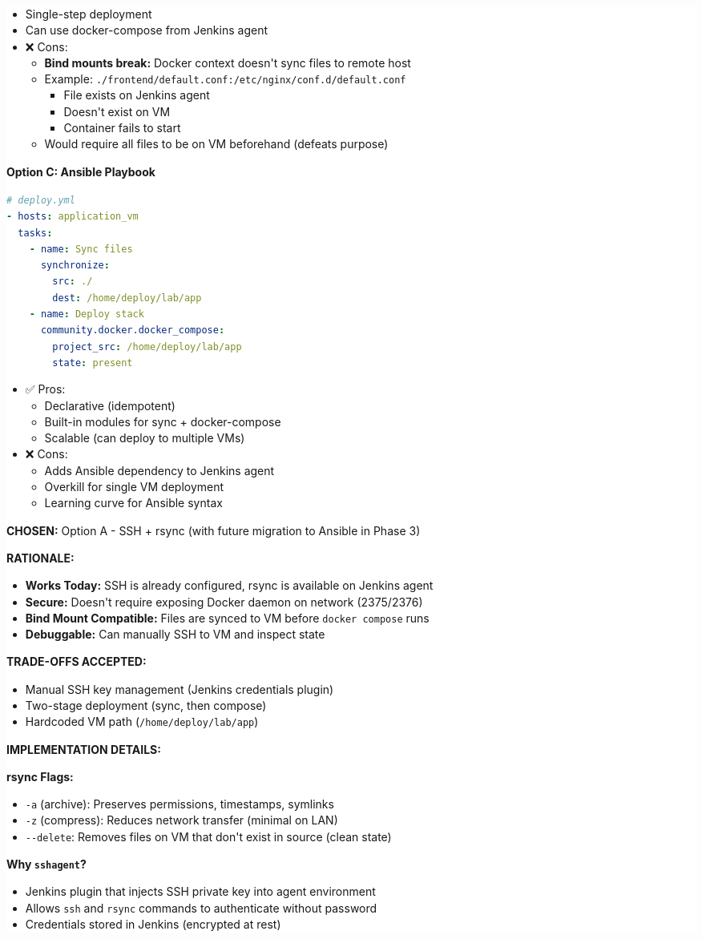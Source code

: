   - Single-step deployment
  - Can use docker-compose from Jenkins agent
- ❌ Cons:
  - **Bind mounts break:** Docker context doesn't sync files to remote host
  - Example: `./frontend/default.conf:/etc/nginx/conf.d/default.conf`
    - File exists on Jenkins agent
    - Doesn't exist on VM
    - Container fails to start
  - Would require all files to be on VM beforehand (defeats purpose)

**Option C: Ansible Playbook**
```yaml
# deploy.yml
- hosts: application_vm
  tasks:
    - name: Sync files
      synchronize:
        src: ./
        dest: /home/deploy/lab/app
    - name: Deploy stack
      community.docker.docker_compose:
        project_src: /home/deploy/lab/app
        state: present
```
- ✅ Pros:
  - Declarative (idempotent)
  - Built-in modules for sync + docker-compose
  - Scalable (can deploy to multiple VMs)
- ❌ Cons:
  - Adds Ansible dependency to Jenkins agent
  - Overkill for single VM deployment
  - Learning curve for Ansible syntax

**CHOSEN:** Option A - SSH + rsync (with future migration to Ansible in Phase 3)

**RATIONALE:**
- **Works Today:** SSH is already configured, rsync is available on Jenkins agent
- **Secure:** Doesn't require exposing Docker daemon on network (2375/2376)
- **Bind Mount Compatible:** Files are synced to VM before `docker compose` runs
- **Debuggable:** Can manually SSH to VM and inspect state

**TRADE-OFFS ACCEPTED:**
- Manual SSH key management (Jenkins credentials plugin)
- Two-stage deployment (sync, then compose)
- Hardcoded VM path (`/home/deploy/lab/app`)

**IMPLEMENTATION DETAILS:**

**rsync Flags:**
- `-a` (archive): Preserves permissions, timestamps, symlinks
- `-z` (compress): Reduces network transfer (minimal on LAN)
- `--delete`: Removes files on VM that don't exist in source (clean state)

**Why `sshagent`?**
- Jenkins plugin that injects SSH private key into agent environment
- Allows `ssh` and `rsync` commands to authenticate without password
- Credentials stored in Jenkins (encrypted at rest)

